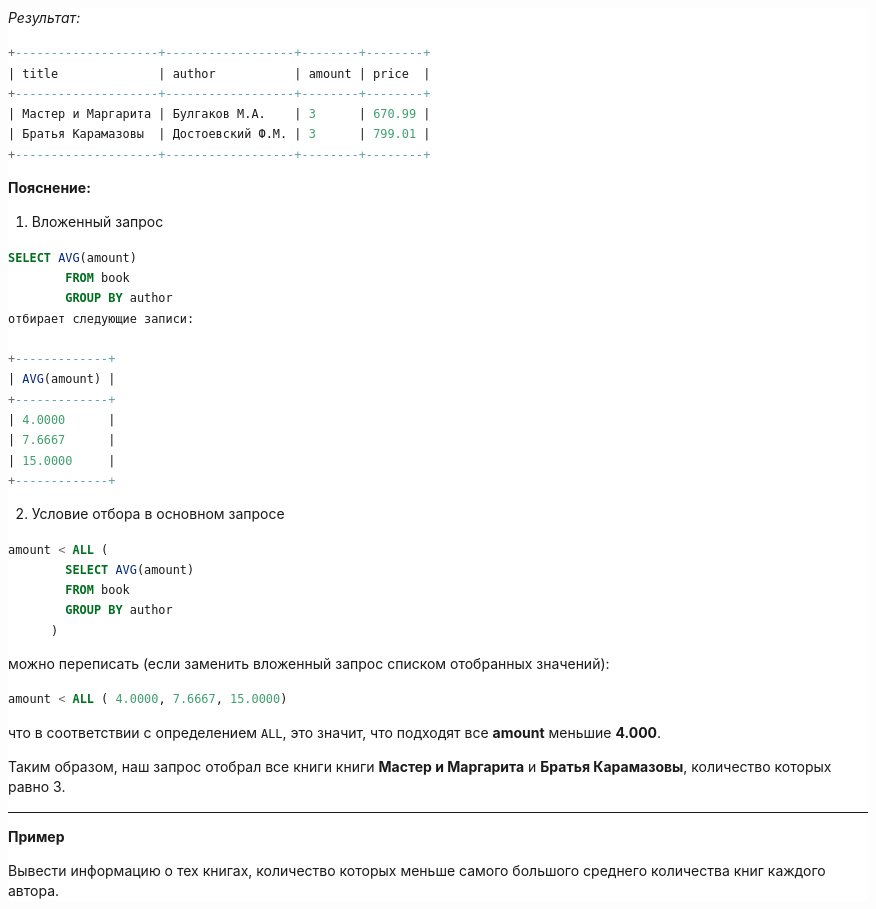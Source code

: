 *Результат:*

```SQL
+--------------------+------------------+--------+--------+
| title              | author           | amount | price  |
+--------------------+------------------+--------+--------+
| Мастер и Маргарита | Булгаков М.А.    | 3      | 670.99 |
| Братья Карамазовы  | Достоевский Ф.М. | 3      | 799.01 |
+--------------------+------------------+--------+--------+
```

**Пояснение:**

1. Вложенный запрос

```SQL
SELECT AVG(amount) 
        FROM book 
        GROUP BY author
отбирает следующие записи:

+-------------+
| AVG(amount) |
+-------------+
| 4.0000      |
| 7.6667      |
| 15.0000     |
+-------------+
```

2. Условие отбора в основном запросе

```SQL
amount < ALL (
        SELECT AVG(amount) 
        FROM book 
        GROUP BY author 
      )
```

можно переписать (если заменить вложенный запрос списком отобранных значений):

```SQL
amount < ALL ( 4.0000, 7.6667, 15.0000)
```

что в соответствии с определением ```ALL```, это значит, что подходят все **amount** меньшие **4.000**.

Таким образом, наш запрос отобрал все книги книги **Мастер и Маргарита** и **Братья Карамазовы**, количество которых равно 3. 

___
**Пример**

Вывести информацию о тех книгах, количество которых меньше самого большого среднего количества книг каждого автора.
